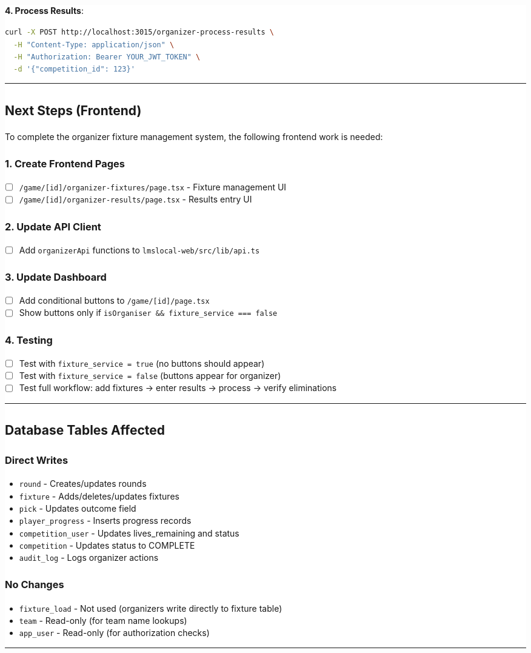 **4. Process Results**:
```bash
curl -X POST http://localhost:3015/organizer-process-results \
  -H "Content-Type: application/json" \
  -H "Authorization: Bearer YOUR_JWT_TOKEN" \
  -d '{"competition_id": 123}'
```

---

## Next Steps (Frontend)

To complete the organizer fixture management system, the following frontend work is needed:

### 1. Create Frontend Pages
- [ ] `/game/[id]/organizer-fixtures/page.tsx` - Fixture management UI
- [ ] `/game/[id]/organizer-results/page.tsx` - Results entry UI

### 2. Update API Client
- [ ] Add `organizerApi` functions to `lmslocal-web/src/lib/api.ts`

### 3. Update Dashboard
- [ ] Add conditional buttons to `/game/[id]/page.tsx`
- [ ] Show buttons only if `isOrganiser && fixture_service === false`

### 4. Testing
- [ ] Test with `fixture_service = true` (no buttons should appear)
- [ ] Test with `fixture_service = false` (buttons appear for organizer)
- [ ] Test full workflow: add fixtures → enter results → process → verify eliminations

---

## Database Tables Affected

### Direct Writes
- `round` - Creates/updates rounds
- `fixture` - Adds/deletes/updates fixtures
- `pick` - Updates outcome field
- `player_progress` - Inserts progress records
- `competition_user` - Updates lives_remaining and status
- `competition` - Updates status to COMPLETE
- `audit_log` - Logs organizer actions

### No Changes
- `fixture_load` - Not used (organizers write directly to fixture table)
- `team` - Read-only (for team name lookups)
- `app_user` - Read-only (for authorization checks)

---
